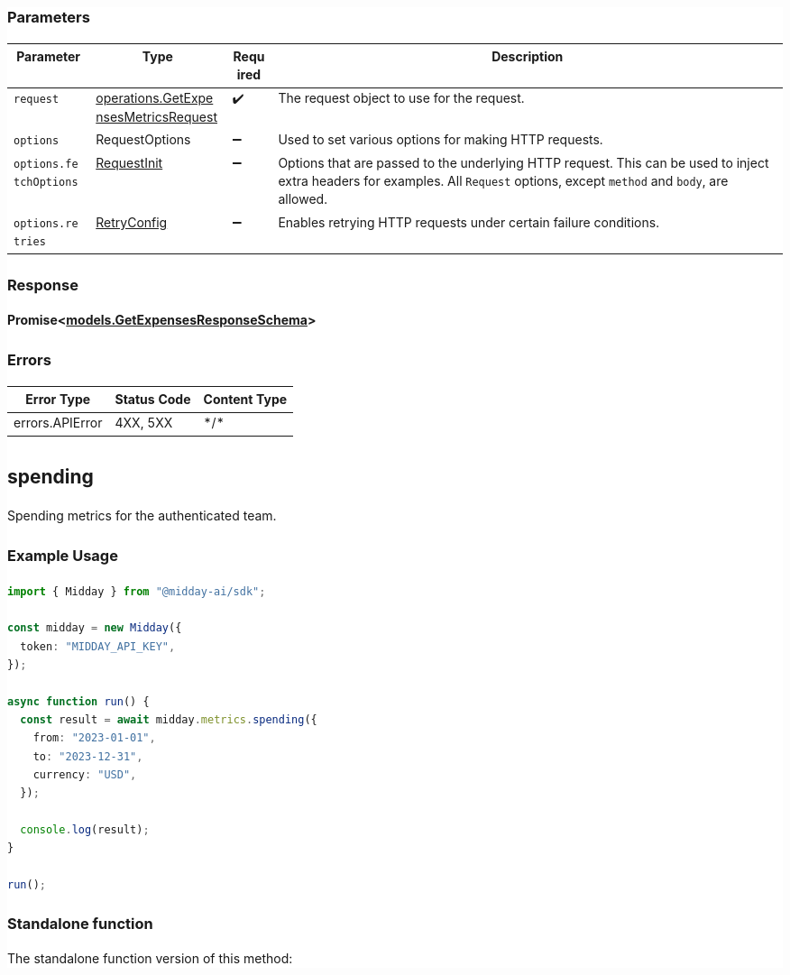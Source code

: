 ### Parameters

| Parameter                                                                                                                                                                      | Type                                                                                                                                                                           | Required                                                                                                                                                                       | Description                                                                                                                                                                    |
| ------------------------------------------------------------------------------------------------------------------------------------------------------------------------------ | ------------------------------------------------------------------------------------------------------------------------------------------------------------------------------ | ------------------------------------------------------------------------------------------------------------------------------------------------------------------------------ | ------------------------------------------------------------------------------------------------------------------------------------------------------------------------------ |
| `request`                                                                                                                                                                      | [operations.GetExpensesMetricsRequest](../../models/operations/getexpensesmetricsrequest.md)                                                                                   | :heavy_check_mark:                                                                                                                                                             | The request object to use for the request.                                                                                                                                     |
| `options`                                                                                                                                                                      | RequestOptions                                                                                                                                                                 | :heavy_minus_sign:                                                                                                                                                             | Used to set various options for making HTTP requests.                                                                                                                          |
| `options.fetchOptions`                                                                                                                                                         | [RequestInit](https://developer.mozilla.org/en-US/docs/Web/API/Request/Request#options)                                                                                        | :heavy_minus_sign:                                                                                                                                                             | Options that are passed to the underlying HTTP request. This can be used to inject extra headers for examples. All `Request` options, except `method` and `body`, are allowed. |
| `options.retries`                                                                                                                                                              | [RetryConfig](../../lib/utils/retryconfig.md)                                                                                                                                  | :heavy_minus_sign:                                                                                                                                                             | Enables retrying HTTP requests under certain failure conditions.                                                                                                               |

### Response

**Promise\<[models.GetExpensesResponseSchema](../../models/getexpensesresponseschema.md)\>**

### Errors

| Error Type      | Status Code     | Content Type    |
| --------------- | --------------- | --------------- |
| errors.APIError | 4XX, 5XX        | \*/\*           |

## spending

Spending metrics for the authenticated team.

### Example Usage

```typescript
import { Midday } from "@midday-ai/sdk";

const midday = new Midday({
  token: "MIDDAY_API_KEY",
});

async function run() {
  const result = await midday.metrics.spending({
    from: "2023-01-01",
    to: "2023-12-31",
    currency: "USD",
  });

  console.log(result);
}

run();
```

### Standalone function

The standalone function version of this method:

